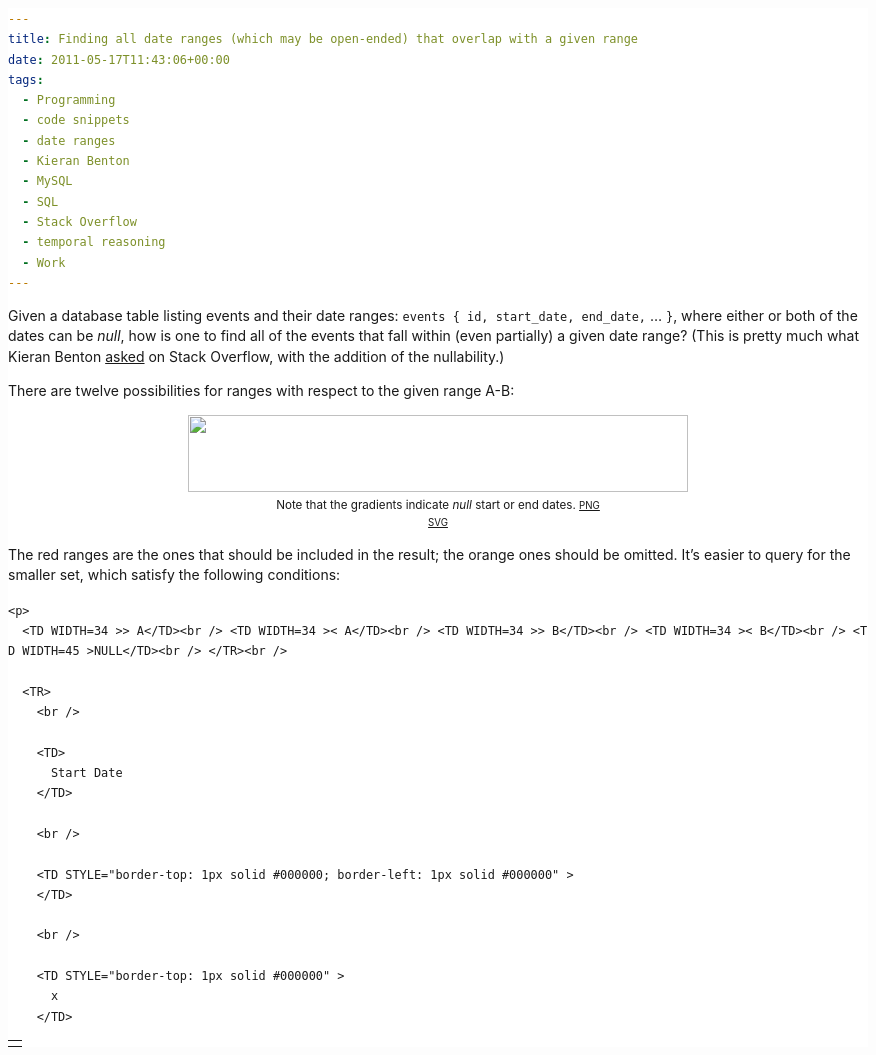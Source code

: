 ```yaml
---
title: Finding all date ranges (which may be open-ended) that overlap with a given range
date: 2011-05-17T11:43:06+00:00
tags:
  - Programming
  - code snippets
  - date ranges
  - Kieran Benton
  - MySQL
  - SQL
  - Stack Overflow
  - temporal reasoning
  - Work
---
```

Given a database table listing events and their date ranges: `events { id, start_date, end_date,` … `}`, where either or both of the dates can be _null_, how is one to find all of the events that fall within (even partially) a given date range? (This is pretty much what Kieran Benton [asked](http://stackoverflow.com/questions/143552/comparing-date-ranges) on Stack Overflow, with the addition of the nullability.)

There are twelve possibilities for ranges with respect to the given range A-B:

<p style="text-align:center; font-size:smaller">
  <img src="http://samwilson.id.au/wp-content/uploads/2011/05/timeline-500x77.png" alt="" title="Possible ranges within a given range" width="500" height="77" class="aligncenter size-medium wp-image-720" srcset="https://samwilson.id.au/wp-content/uploads/2011/05/timeline-500x77.png 500w, https://samwilson.id.au/wp-content/uploads/2011/05/timeline-150x23.png 150w, https://samwilson.id.au/wp-content/uploads/2011/05/timeline.png 591w" sizes="(max-width: 500px) 100vw, 500px" /></a><br /> Note that the gradients indicate <em>null</em> start or end dates. <span style="font-size:smaller"><a href="http://samwilson.id.au/wp-content/uploads/2011/05/timeline.png">PNG</a><br /> <a href="http://samwilson.id.au/wp-content/uploads/2011/05/timeline.svg">SVG</a></span>
</p>

The red ranges are the ones that should be included in the result; the orange ones should be omitted. It’s easier to query for the smaller set, which satisfy the following conditions:

<table style="margin:1em auto;text-align:center">
  <tr>
    <td>
    </td>
    
    <p>
      <TD WIDTH=34 >> A</TD><br /> <TD WIDTH=34 >< A</TD><br /> <TD WIDTH=34 >> B</TD><br /> <TD WIDTH=34 >< B</TD><br /> <TD WIDTH=45 >NULL</TD><br /> </TR><br /> 
      
      <TR>
        <br /> 
        
        <TD>
          Start Date
        </TD>
        
        <br /> 
        
        <TD STYLE="border-top: 1px solid #000000; border-left: 1px solid #000000" >
        </TD>
        
        <br /> 
        
        <TD STYLE="border-top: 1px solid #000000" >
          x
        </TD>
        